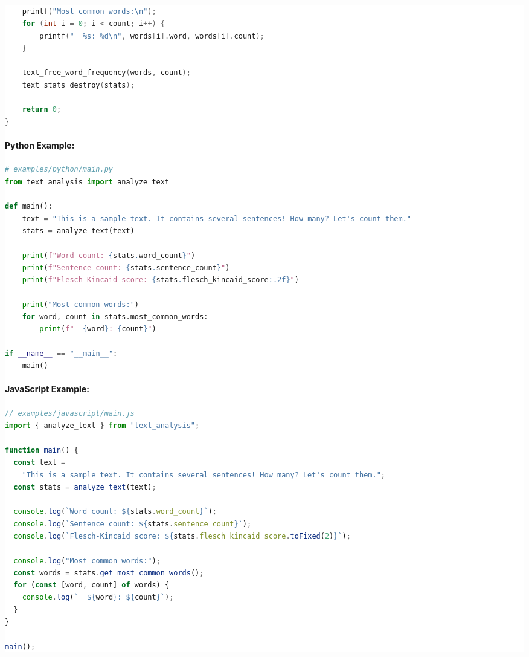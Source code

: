 ```c
    printf("Most common words:\n");
    for (int i = 0; i < count; i++) {
        printf("  %s: %d\n", words[i].word, words[i].count);
    }

    text_free_word_frequency(words, count);
    text_stats_destroy(stats);

    return 0;
}
```

#### Python Example:

```python
# examples/python/main.py
from text_analysis import analyze_text

def main():
    text = "This is a sample text. It contains several sentences! How many? Let's count them."
    stats = analyze_text(text)

    print(f"Word count: {stats.word_count}")
    print(f"Sentence count: {stats.sentence_count}")
    print(f"Flesch-Kincaid score: {stats.flesch_kincaid_score:.2f}")

    print("Most common words:")
    for word, count in stats.most_common_words:
        print(f"  {word}: {count}")

if __name__ == "__main__":
    main()
```

#### JavaScript Example:

```javascript
// examples/javascript/main.js
import { analyze_text } from "text_analysis";

function main() {
  const text =
    "This is a sample text. It contains several sentences! How many? Let's count them.";
  const stats = analyze_text(text);

  console.log(`Word count: ${stats.word_count}`);
  console.log(`Sentence count: ${stats.sentence_count}`);
  console.log(`Flesch-Kincaid score: ${stats.flesch_kincaid_score.toFixed(2)}`);

  console.log("Most common words:");
  const words = stats.get_most_common_words();
  for (const [word, count] of words) {
    console.log(`  ${word}: ${count}`);
  }
}

main();
```
